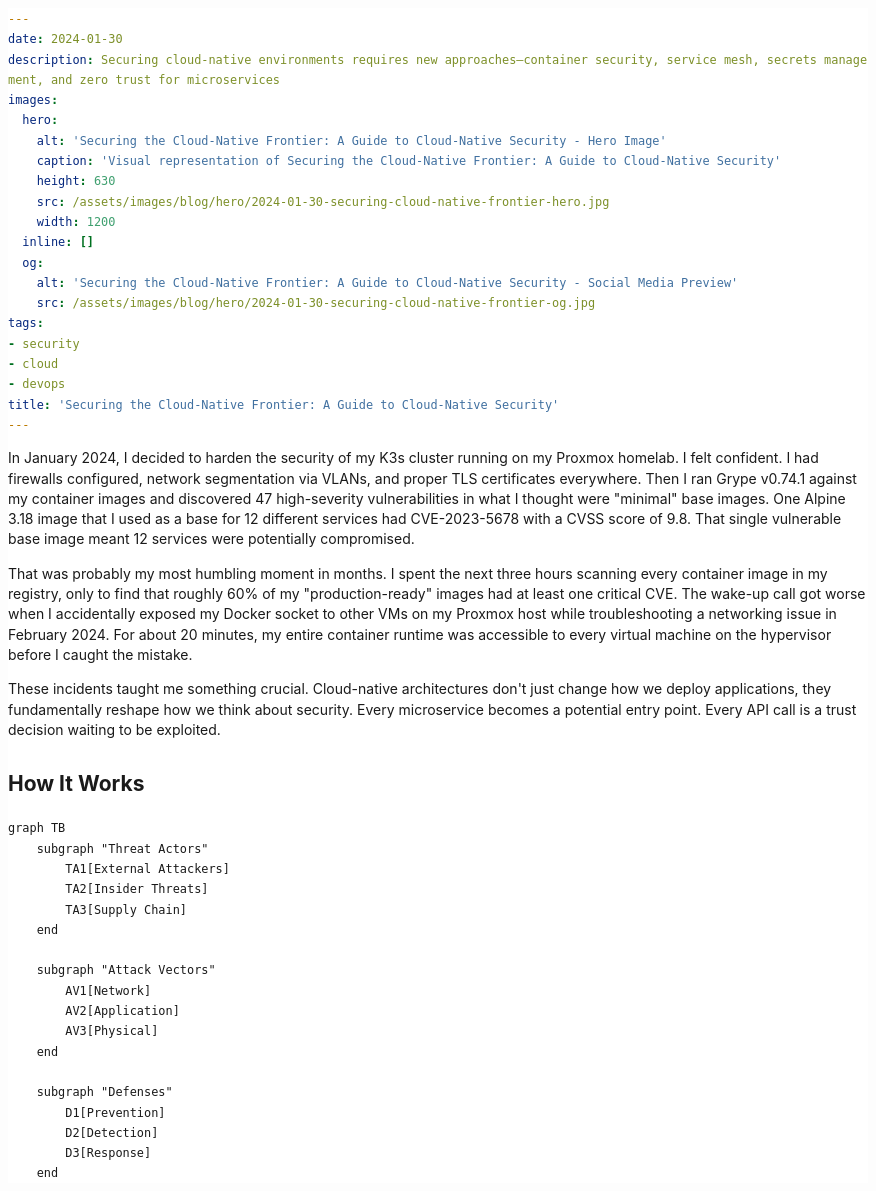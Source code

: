 ```yaml
---
date: 2024-01-30
description: Securing cloud-native environments requires new approaches—container security, service mesh, secrets management, and zero trust for microservices
images:
  hero:
    alt: 'Securing the Cloud-Native Frontier: A Guide to Cloud-Native Security - Hero Image'
    caption: 'Visual representation of Securing the Cloud-Native Frontier: A Guide to Cloud-Native Security'
    height: 630
    src: /assets/images/blog/hero/2024-01-30-securing-cloud-native-frontier-hero.jpg
    width: 1200
  inline: []
  og:
    alt: 'Securing the Cloud-Native Frontier: A Guide to Cloud-Native Security - Social Media Preview'
    src: /assets/images/blog/hero/2024-01-30-securing-cloud-native-frontier-og.jpg
tags:
- security
- cloud
- devops
title: 'Securing the Cloud-Native Frontier: A Guide to Cloud-Native Security'
---
```

In January 2024, I decided to harden the security of my K3s cluster running on my Proxmox homelab. I felt confident. I had firewalls configured, network segmentation via VLANs, and proper TLS certificates everywhere. Then I ran Grype v0.74.1 against my container images and discovered 47 high-severity vulnerabilities in what I thought were "minimal" base images. One Alpine 3.18 image that I used as a base for 12 different services had CVE-2023-5678 with a CVSS score of 9.8. That single vulnerable base image meant 12 services were potentially compromised.

That was probably my most humbling moment in months. I spent the next three hours scanning every container image in my registry, only to find that roughly 60% of my "production-ready" images had at least one critical CVE. The wake-up call got worse when I accidentally exposed my Docker socket to other VMs on my Proxmox host while troubleshooting a networking issue in February 2024. For about 20 minutes, my entire container runtime was accessible to every virtual machine on the hypervisor before I caught the mistake.

These incidents taught me something crucial. Cloud-native architectures don't just change how we deploy applications, they fundamentally reshape how we think about security. Every microservice becomes a potential entry point. Every API call is a trust decision waiting to be exploited.

## How It Works

```mermaid
graph TB
    subgraph "Threat Actors"
        TA1[External Attackers]
        TA2[Insider Threats]
        TA3[Supply Chain]
    end
    
    subgraph "Attack Vectors"
        AV1[Network]
        AV2[Application]
        AV3[Physical]
    end
    
    subgraph "Defenses"
        D1[Prevention]
        D2[Detection]
        D3[Response]
    end
```